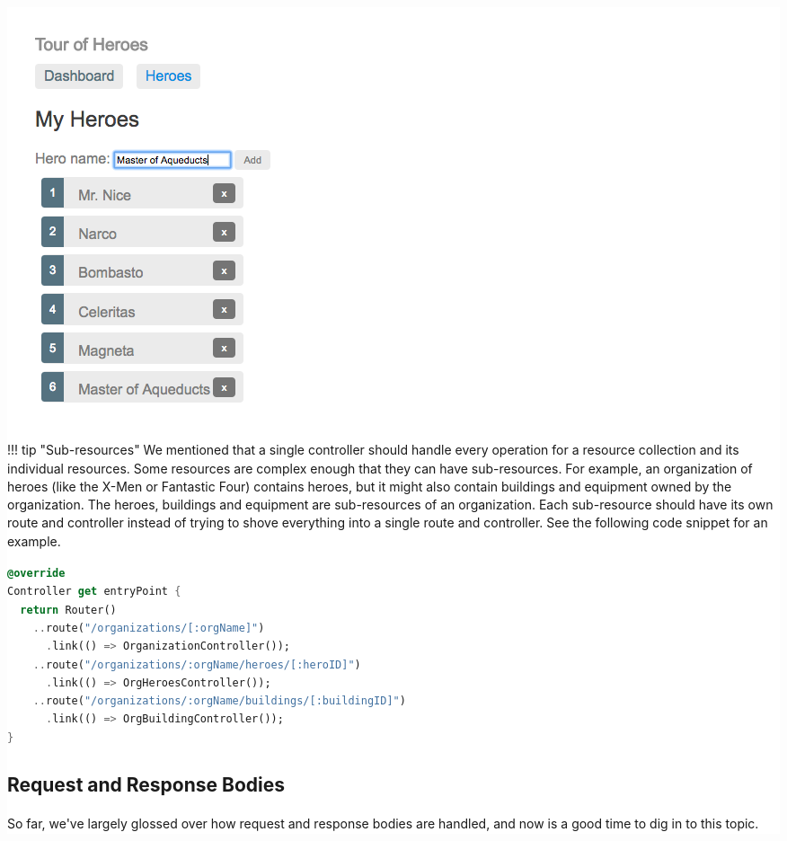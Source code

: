 ![Insert Hero](../img/run3.png)

!!! tip "Sub-resources"
    We mentioned that a single controller should handle every operation for a resource collection and its individual resources. Some resources are complex enough that they can have sub-resources. For example, an organization of heroes (like the X-Men or Fantastic Four) contains heroes, but it might also contain buildings and equipment owned by the organization. The heroes, buildings and equipment are sub-resources of an organization.  Each sub-resource should have its own route and controller instead of trying to shove everything into a single route and controller. See the following code snippet for an example.

```dart
@override
Controller get entryPoint {
  return Router()
    ..route("/organizations/[:orgName]")
      .link(() => OrganizationController());
    ..route("/organizations/:orgName/heroes/[:heroID]")
      .link(() => OrgHeroesController());
    ..route("/organizations/:orgName/buildings/[:buildingID]")
      .link(() => OrgBuildingController());
}
```    

## Request and Response Bodies

So far, we've largely glossed over how request and response bodies are handled, and now is a good time to dig in to this topic.
